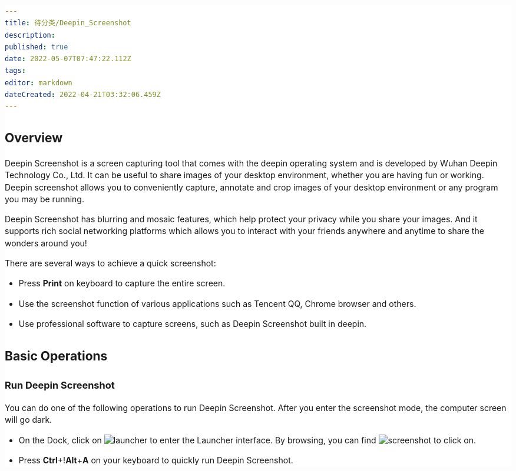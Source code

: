 ```yaml
---
title: 待分类/Deepin_Screenshot
description: 
published: true
date: 2022-05-07T07:47:22.112Z
tags: 
editor: markdown
dateCreated: 2022-04-21T03:32:06.459Z
---
```


## Overview

Deepin Screenshot is a screen capturing tool that comes with the deepin operating system and is developed by Wuhan Deepin Technology Co., Ltd. It can be useful to share images of your desktop environment, whether you are having fun or working. Deepin screenshot allows you to conveniently capture, annotate and crop images of your desktop environment or any program you may be running.



Deepin Screenshot has blurring and mosaic features, which help protect your privacy while you share your images. And it supports rich social networking platforms which allows you to interact with your friends anywhere and anytime to share the wonders around you!



There are several ways to achieve a quick screenshot:



*  Press **Print** on keyboard to capture the entire screen.



* Use the screenshot function of various applications such as Tencent QQ, Chrome browser and others.



* Use professional software to capture screens, such as Deepin Screenshot built in deepin.



## Basic Operations



### Run Deepin Screenshot

You can do one of the following operations to run Deepin Screenshot. After you enter the screenshot mode, the computer screen will go dark.



*  On the Dock, click on ![launcher](/images/1/18/Launcher_icon.png) to enter the Launcher interface. By browsing, you can find ![screenshot](/images/5/53/Screenshot-24.png) to click on.



* Press **Ctrl**+!**Alt**+**A** on your keyboard to quickly run Deepin Screenshot.
